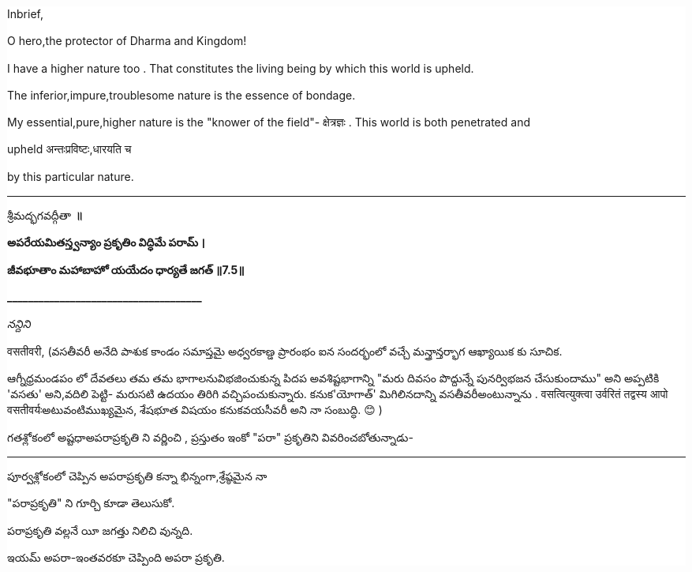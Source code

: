 
Inbrief,

O hero,the protector of Dharma and Kingdom\!



I have a higher nature too . That constitutes the living being by which this world is upheld.



The inferior,impure,troublesome nature is the essence of bondage.



My essential,pure,higher nature is the "knower of the field"- क्षेत्रज्ञः . This world is both penetrated and

upheld अन्तःप्रविष्टः,धारयति च

by this particular nature.

__________________________________________



శ్రీమద్భగవద్గీతా **॥** 



**అపరేయమితస్త్వన్యాం ప్రకృతిం విద్ధిమే పరామ్ ।** 

**జీవభూతాం మహాబాహో యయేదం ధార్యతే జగత్ ॥7.5॥** 

**_____________________________________** 



_నన్దిని_



वसतीवरी, \(వసతీవరీ అనేది పాశుక కాండం సమాప్తమై అధ్వరకాణ్డ ప్రారంభం ఐన సందర్భంలో వచ్చే మన్త్రాన్తర్భాగ ఆఖ్యాయిక కు సూచిక.



ఆగ్నీధ్రమండపం లో దేవతలు తమ తమ భాగాలనువిభజించుకున్న పిదప అవశిష్టభాగాన్ని "మరు దివసం పొద్దున్నే పునర్విభజన చేసుకుందాము" అని అప్పటికి 'వసతు' అని,వదిలి పెట్టి- మరుసటి ఉదయం తిరిగి వచ్చిపంచుకున్నారు. కనుక'యోగాత్' మిగిలినదాన్ని వసతీవరీఅంటున్నాను . वसत्वित्युक्त्वा उर्वरितं तद्वस्य आपो वसतीवर्यःఅటువంటిముఖ్యమైన, శేషభూత విషయం కనుకవయసీవరీ అని నా సంబుద్ధి. 😊 \)



గతశ్లోకంలో అష్టధాఅపరాప్రకృతి ని వర్ణించి , ప్రస్తుతం ఇంకో "పరా" ప్రకృతిని వివరించబోతున్నాడు-

_______________________



పూర్వశ్లోకంలో చెప్పిన అపరాప్రకృతి కన్నా భిన్నంగా,శ్రేష్ఠమైన నా 

"పరాప్రకృతి" ని గూర్చి కూడా తెలుసుకో.

పరాప్రకృతి వల్లనే యీ జగత్తు నిలిచి వున్నది.

ఇయమ్ అపరా-ఇంతవరకూ చెప్పింది అపరా ప్రకృతి.


